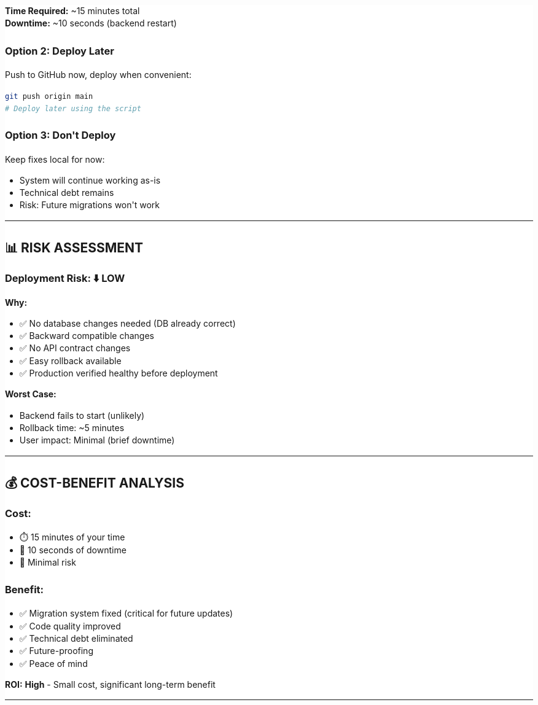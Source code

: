 **Time Required:** ~15 minutes total  
**Downtime:** ~10 seconds (backend restart)

### Option 2: Deploy Later
Push to GitHub now, deploy when convenient:
```bash
git push origin main
# Deploy later using the script
```

### Option 3: Don't Deploy
Keep fixes local for now:
- System will continue working as-is
- Technical debt remains
- Risk: Future migrations won't work

---

## 📊 RISK ASSESSMENT

### Deployment Risk: ⬇️ **LOW**

**Why:**
- ✅ No database changes needed (DB already correct)
- ✅ Backward compatible changes
- ✅ No API contract changes
- ✅ Easy rollback available
- ✅ Production verified healthy before deployment

**Worst Case:**
- Backend fails to start (unlikely)
- Rollback time: ~5 minutes
- User impact: Minimal (brief downtime)

---

## 💰 COST-BENEFIT ANALYSIS

### Cost:
- ⏱️ 15 minutes of your time
- 🔻 10 seconds of downtime
- 🤷 Minimal risk

### Benefit:
- ✅ Migration system fixed (critical for future updates)
- ✅ Code quality improved
- ✅ Technical debt eliminated
- ✅ Future-proofing
- ✅ Peace of mind

**ROI:** **High** - Small cost, significant long-term benefit

---
